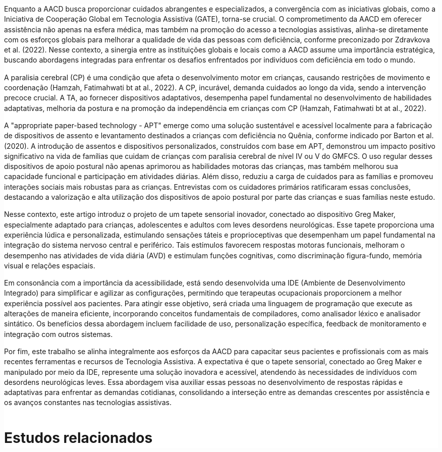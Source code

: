 Enquanto a AACD busca proporcionar cuidados abrangentes e especializados, a convergência com as iniciativas globais, como a Iniciativa de Cooperação Global em Tecnologia Assistiva (GATE), torna-se crucial. O comprometimento da AACD em oferecer assistência não apenas na esfera médica, mas também na promoção do acesso a tecnologias assistivas, alinha-se diretamente com os esforços globais para melhorar a qualidade de vida das pessoas com deficiência, conforme preconizado por Zdravkova et al. (2022). Nesse contexto, a sinergia entre as instituições globais e locais como a AACD assume uma importância estratégica, buscando abordagens integradas para enfrentar os desafios enfrentados por indivíduos com deficiência em todo o mundo.

A paralisia cerebral (CP) é uma condição que afeta o desenvolvimento motor em crianças, causando restrições de movimento e coordenação (Hamzah, Fatimahwati bt at al., 2022). A CP, incurável, demanda cuidados ao longo da vida, sendo a intervenção precoce crucial. A TA, ao fornecer dispositivos adaptativos, desempenha papel fundamental no desenvolvimento de habilidades adaptativas, melhoria da postura e na promoção da independência em crianças com CP (Hamzah, Fatimahwati bt at al., 2022).

A "appropriate paper-based technology - APT" emerge como uma solução sustentável e acessível localmente para a fabricação de dispositivos de assento e levantamento destinados a crianças com deficiência no Quênia, conforme indicado por Barton et al. (2020). A introdução de assentos e dispositivos personalizados, construídos com base em APT, demonstrou um impacto positivo significativo na vida de famílias que cuidam de crianças com paralisia cerebral de nível IV ou V do GMFCS. O uso regular desses dispositivos de apoio postural não apenas aprimorou as habilidades motoras das crianças, mas também melhorou sua capacidade funcional e participação em atividades diárias. Além disso, reduziu a carga de cuidados para as famílias e promoveu interações sociais mais robustas para as crianças. Entrevistas com os cuidadores primários ratificaram essas conclusões, destacando a valorização e alta utilização dos dispositivos de apoio postural por parte das crianças e suas famílias neste estudo. 

Nesse contexto, este artigo introduz o projeto de um tapete sensorial inovador, conectado ao dispositivo Greg Maker, especialmente adaptado para crianças, adolescentes e adultos com leves desordens neurológicas. Esse tapete proporciona uma experiência lúdica e personalizada, estimulando sensações táteis e proprioceptivas que desempenham um papel fundamental na integração do sistema nervoso central e periférico. Tais estímulos favorecem respostas motoras funcionais, melhoram o desempenho nas atividades de vida diária (AVD) e estimulam funções cognitivas, como discriminação figura-fundo, memória visual e relações espaciais.

Em consonância com a importância da acessibilidade, está sendo desenvolvida uma IDE (Ambiente de Desenvolvimento Integrado) para simplificar e agilizar as configurações, permitindo que terapeutas ocupacionais proporcionem a melhor experiência possível aos pacientes. Para atingir esse objetivo, será criada uma linguagem de programação que execute as alterações de maneira eficiente, incorporando conceitos fundamentais de compiladores, como analisador léxico e analisador sintático. Os benefícios dessa abordagem incluem facilidade de uso, personalização específica, feedback de monitoramento e integração com outros sistemas.

Por fim, este trabalho se alinha integralmente aos esforços da AACD para capacitar seus pacientes e profissionais com as mais recentes ferramentas e recursos de Tecnologia Assistiva. A expectativa é que o tapete sensorial, conectado ao Greg Maker e manipulado por meio da IDE, represente uma solução inovadora e acessível, atendendo às necessidades de indivíduos com desordens neurológicas leves. Essa abordagem visa auxiliar essas pessoas no desenvolvimento de respostas rápidas e adaptativas para enfrentar as demandas cotidianas, consolidando a interseção entre as demandas crescentes por assistência e os avanços constantes nas tecnologias assistivas.


# Estudos relacionados
